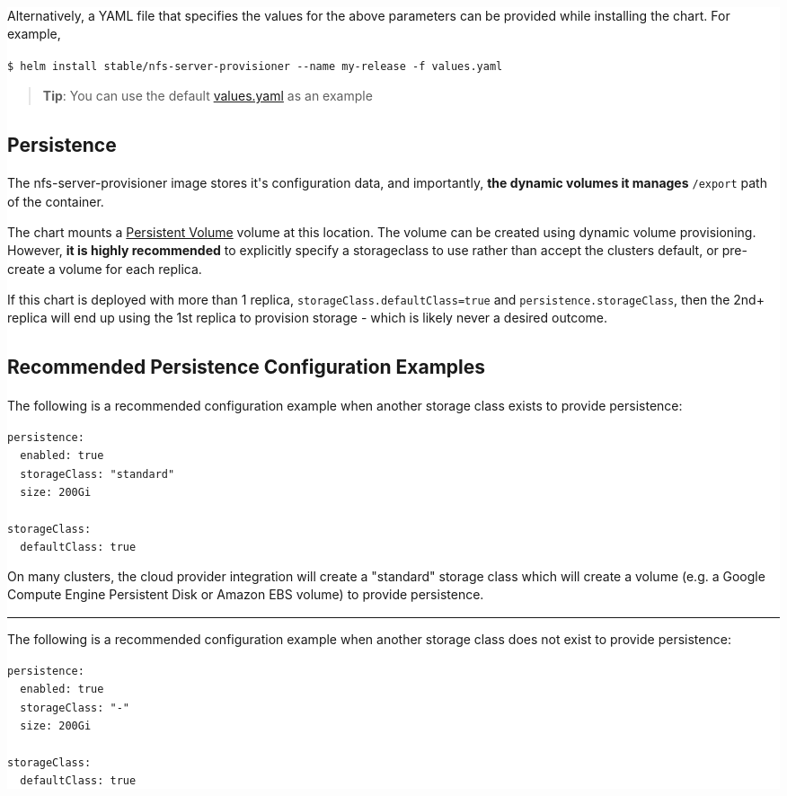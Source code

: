 Alternatively, a YAML file that specifies the values for the above parameters
can be provided while installing the chart. For example,

```console
$ helm install stable/nfs-server-provisioner --name my-release -f values.yaml
```

> **Tip**: You can use the default [values.yaml](values.yaml) as an example

## Persistence

The nfs-server-provisioner image stores it's configuration data, and
importantly, **the dynamic volumes it manages** `/export` path of the container.

The chart mounts a
[Persistent Volume](http://kubernetes.io/docs/user-guide/persistent-volumes/)
volume at this location. The volume can be created using dynamic volume
provisioning. However, **it is highly recommended** to explicitly specify a
storageclass to use rather than accept the clusters default, or pre-create a
volume for each replica.

If this chart is deployed with more than 1 replica,
`storageClass.defaultClass=true` and `persistence.storageClass`, then the 2nd+
replica will end up using the 1st replica to provision storage - which is likely
never a desired outcome.

## Recommended Persistence Configuration Examples

The following is a recommended configuration example when another storage class
exists to provide persistence:

    persistence:
      enabled: true
      storageClass: "standard"
      size: 200Gi

    storageClass:
      defaultClass: true

On many clusters, the cloud provider integration will create a "standard"
storage class which will create a volume (e.g. a Google Compute Engine
Persistent Disk or Amazon EBS volume) to provide persistence.

---

The following is a recommended configuration example when another storage class
does not exist to provide persistence:

    persistence:
      enabled: true
      storageClass: "-"
      size: 200Gi

    storageClass:
      defaultClass: true
